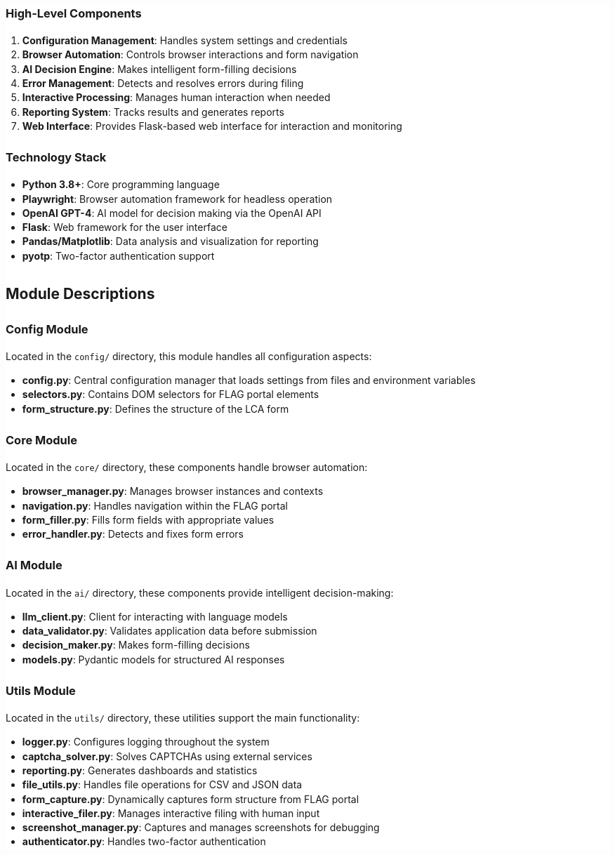 ### High-Level Components

1. **Configuration Management**: Handles system settings and credentials
2. **Browser Automation**: Controls browser interactions and form navigation
3. **AI Decision Engine**: Makes intelligent form-filling decisions
4. **Error Management**: Detects and resolves errors during filing
5. **Interactive Processing**: Manages human interaction when needed
6. **Reporting System**: Tracks results and generates reports
7. **Web Interface**: Provides Flask-based web interface for interaction and monitoring

### Technology Stack

- **Python 3.8+**: Core programming language
- **Playwright**: Browser automation framework for headless operation
- **OpenAI GPT-4**: AI model for decision making via the OpenAI API
- **Flask**: Web framework for the user interface
- **Pandas/Matplotlib**: Data analysis and visualization for reporting
- **pyotp**: Two-factor authentication support

## Module Descriptions

### Config Module

Located in the `config/` directory, this module handles all configuration aspects:

- **config.py**: Central configuration manager that loads settings from files and environment variables
- **selectors.py**: Contains DOM selectors for FLAG portal elements
- **form_structure.py**: Defines the structure of the LCA form

### Core Module

Located in the `core/` directory, these components handle browser automation:

- **browser_manager.py**: Manages browser instances and contexts
- **navigation.py**: Handles navigation within the FLAG portal
- **form_filler.py**: Fills form fields with appropriate values
- **error_handler.py**: Detects and fixes form errors

### AI Module

Located in the `ai/` directory, these components provide intelligent decision-making:

- **llm_client.py**: Client for interacting with language models
- **data_validator.py**: Validates application data before submission
- **decision_maker.py**: Makes form-filling decisions
- **models.py**: Pydantic models for structured AI responses

### Utils Module

Located in the `utils/` directory, these utilities support the main functionality:

- **logger.py**: Configures logging throughout the system
- **captcha_solver.py**: Solves CAPTCHAs using external services
- **reporting.py**: Generates dashboards and statistics
- **file_utils.py**: Handles file operations for CSV and JSON data
- **form_capture.py**: Dynamically captures form structure from FLAG portal
- **interactive_filer.py**: Manages interactive filing with human input
- **screenshot_manager.py**: Captures and manages screenshots for debugging
- **authenticator.py**: Handles two-factor authentication
